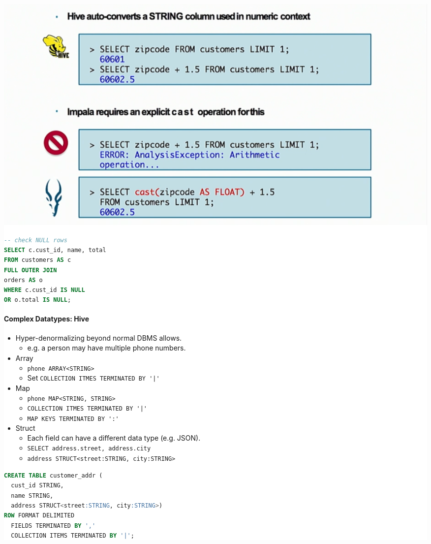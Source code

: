![alt-text](assets/conversion.png)

```sql
-- check NULL rows
SELECT c.cust_id, name, total
FROM customers AS c
FULL OUTER JOIN
orders AS o
WHERE c.cust_id IS NULL
OR o.total IS NULL;
```

#### Complex Datatypes: Hive
* Hyper-denormalizing beyond normal DBMS allows.
  - e.g. a person may have multiple phone numbers.
* Array
  - `phone ARRAY<STRING>`
  - Set `COLLECTION ITMES TERMINATED BY '|'`
* Map
  - `phone MAP<STRING, STRING>`
  - `COLLECTION ITMES TERMINATED BY '|'`
  - `MAP KEYS TERMINATED BY ':'`
* Struct
  - Each field can have a different data type (e.g. JSON).
  - `SELECT address.street, address.city`
  - `address STRUCT<street:STRING, city:STRING>`

```sql
CREATE TABLE customer_addr (
  cust_id STRING,
  name STRING,
  address STRUCT<street:STRING, city:STRING>)
ROW FORMAT DELIMITED
  FIELDS TERMINATED BY ','
  COLLECTION ITEMS TERMINATED BY '|';
```
